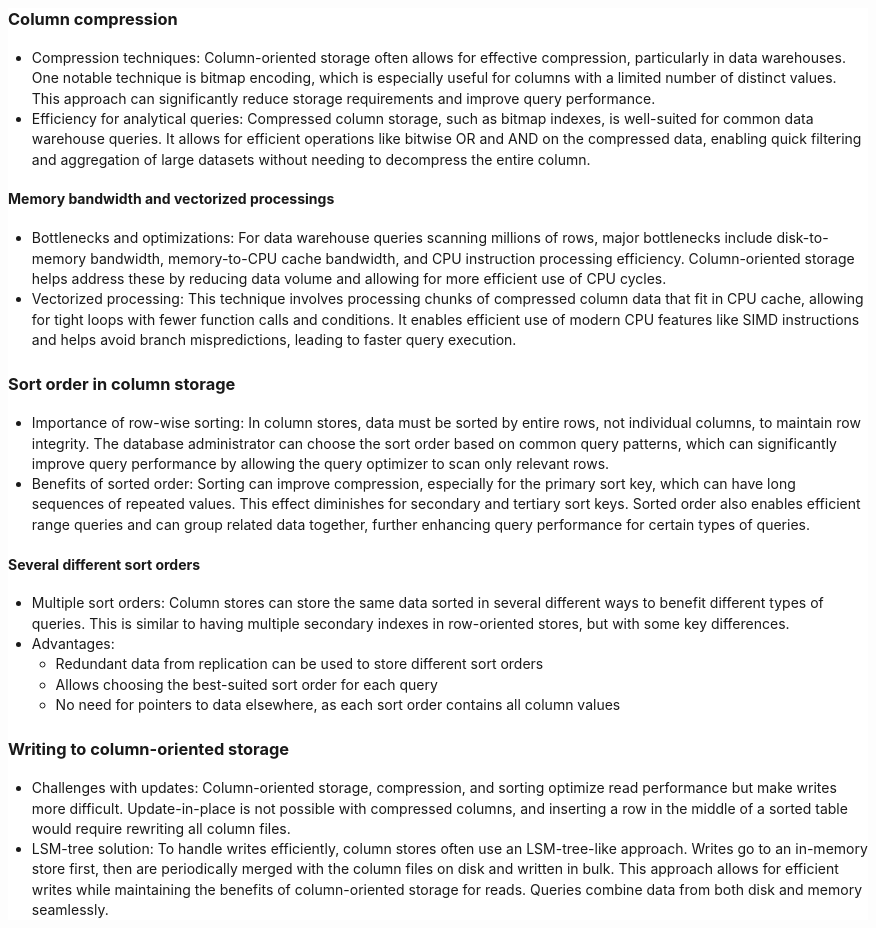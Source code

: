 ### Column compression

- Compression techniques: Column-oriented storage often allows for effective compression, particularly in data warehouses. One notable technique is bitmap encoding, which is especially useful for columns with a limited number of distinct values. This approach can significantly reduce storage requirements and improve query performance.
- Efficiency for analytical queries: Compressed column storage, such as bitmap indexes, is well-suited for common data warehouse queries. It allows for efficient operations like bitwise OR and AND on the compressed data, enabling quick filtering and aggregation of large datasets without needing to decompress the entire column.

#### Memory bandwidth and vectorized processings

- Bottlenecks and optimizations: For data warehouse queries scanning millions of rows, major bottlenecks include disk-to-memory bandwidth, memory-to-CPU cache bandwidth, and CPU instruction processing efficiency. Column-oriented storage helps address these by reducing data volume and allowing for more efficient use of CPU cycles.
- Vectorized processing: This technique involves processing chunks of compressed column data that fit in CPU cache, allowing for tight loops with fewer function calls and conditions. It enables efficient use of modern CPU features like SIMD instructions and helps avoid branch mispredictions, leading to faster query execution.

### Sort order in column storage

- Importance of row-wise sorting: In column stores, data must be sorted by entire rows, not individual columns, to maintain row integrity. The database administrator can choose the sort order based on common query patterns, which can significantly improve query performance by allowing the query optimizer to scan only relevant rows.
- Benefits of sorted order: Sorting can improve compression, especially for the primary sort key, which can have long sequences of repeated values. This effect diminishes for secondary and tertiary sort keys. Sorted order also enables efficient range queries and can group related data together, further enhancing query performance for certain types of queries.

#### Several different sort orders

- Multiple sort orders: Column stores can store the same data sorted in several different ways to benefit different types of queries. This is similar to having multiple secondary indexes in row-oriented stores, but with some key differences.
- Advantages:
  - Redundant data from replication can be used to store different sort orders
  - Allows choosing the best-suited sort order for each query
  - No need for pointers to data elsewhere, as each sort order contains all column values

### Writing to column-oriented storage

- Challenges with updates: Column-oriented storage, compression, and sorting optimize read performance but make writes more difficult. Update-in-place is not possible with compressed columns, and inserting a row in the middle of a sorted table would require rewriting all column files.
- LSM-tree solution: To handle writes efficiently, column stores often use an LSM-tree-like approach. Writes go to an in-memory store first, then are periodically merged with the column files on disk and written in bulk. This approach allows for efficient writes while maintaining the benefits of column-oriented storage for reads. Queries combine data from both disk and memory seamlessly.
